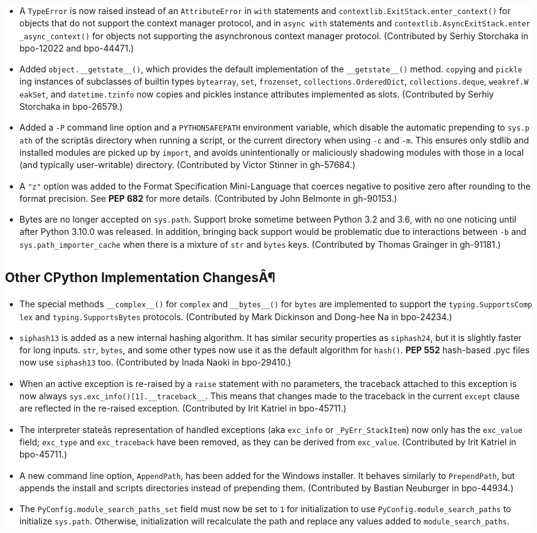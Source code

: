   * A `TypeError` is now raised instead of an `AttributeError` in `with` statements and `contextlib.ExitStack.enter_context()` for objects that do not support the context manager protocol, and in `async with` statements and `contextlib.AsyncExitStack.enter_async_context()` for objects not supporting the asynchronous context manager protocol. (Contributed by Serhiy Storchaka in bpo-12022 and bpo-44471.)

  * Added `object.__getstate__()`, which provides the default implementation of the `__getstate__()` method. `copy`ing and `pickle`ing instances of subclasses of builtin types `bytearray`, `set`, `frozenset`, `collections.OrderedDict`, `collections.deque`, `weakref.WeakSet`, and `datetime.tzinfo` now copies and pickles instance attributes implemented as slots. (Contributed by Serhiy Storchaka in bpo-26579.)

  * Added a `-P` command line option and a `PYTHONSAFEPATH` environment variable, which disable the automatic prepending to `sys.path` of the scriptâs directory when running a script, or the current directory when using `-c` and `-m`. This ensures only stdlib and installed modules are picked up by `import`, and avoids unintentionally or maliciously shadowing modules with those in a local (and typically user-writable) directory. (Contributed by Victor Stinner in gh-57684.)

  * A `"z"` option was added to the Format Specification Mini-Language that coerces negative to positive zero after rounding to the format precision. See **PEP 682** for more details. (Contributed by John Belmonte in gh-90153.)

  * Bytes are no longer accepted on `sys.path`. Support broke sometime between Python 3.2 and 3.6, with no one noticing until after Python 3.10.0 was released. In addition, bringing back support would be problematic due to interactions between `-b` and `sys.path_importer_cache` when there is a mixture of `str` and `bytes` keys. (Contributed by Thomas Grainger in gh-91181.)

## Other CPython Implementation ChangesÂ¶

  * The special methods `__complex__()` for `complex` and `__bytes__()` for `bytes` are implemented to support the `typing.SupportsComplex` and `typing.SupportsBytes` protocols. (Contributed by Mark Dickinson and Dong-hee Na in bpo-24234.)

  * `siphash13` is added as a new internal hashing algorithm. It has similar security properties as `siphash24`, but it is slightly faster for long inputs. `str`, `bytes`, and some other types now use it as the default algorithm for `hash()`. **PEP 552** hash-based .pyc files now use `siphash13` too. (Contributed by Inada Naoki in bpo-29410.)

  * When an active exception is re-raised by a `raise` statement with no parameters, the traceback attached to this exception is now always `sys.exc_info()[1].__traceback__`. This means that changes made to the traceback in the current `except` clause are reflected in the re-raised exception. (Contributed by Irit Katriel in bpo-45711.)

  * The interpreter stateâs representation of handled exceptions (aka `exc_info` or `_PyErr_StackItem`) now only has the `exc_value` field; `exc_type` and `exc_traceback` have been removed, as they can be derived from `exc_value`. (Contributed by Irit Katriel in bpo-45711.)

  * A new command line option, `AppendPath`, has been added for the Windows installer. It behaves similarly to `PrependPath`, but appends the install and scripts directories instead of prepending them. (Contributed by Bastian Neuburger in bpo-44934.)

  * The `PyConfig.module_search_paths_set` field must now be set to `1` for initialization to use `PyConfig.module_search_paths` to initialize `sys.path`. Otherwise, initialization will recalculate the path and replace any values added to `module_search_paths`.
